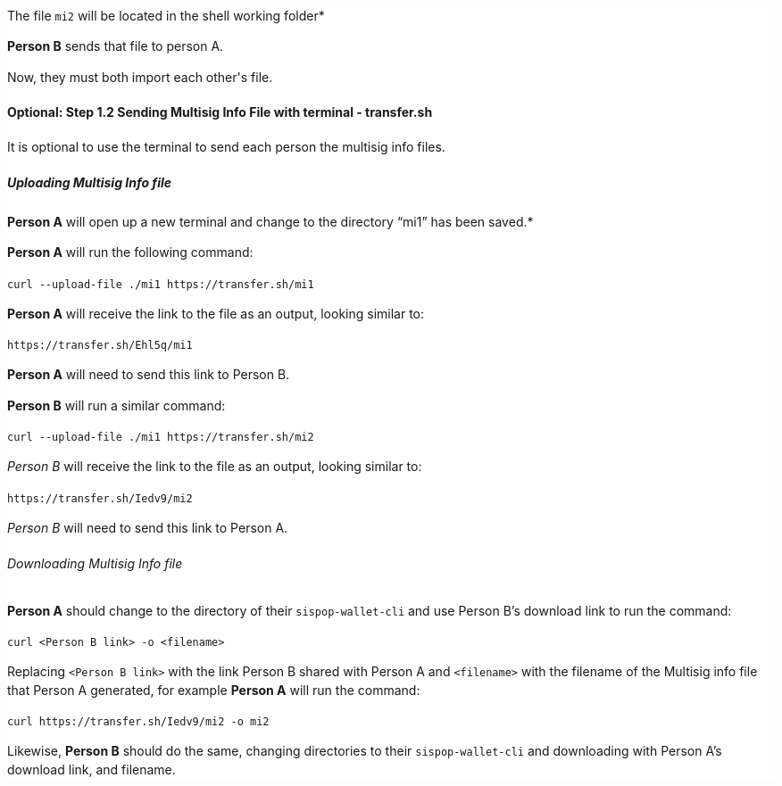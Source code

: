 The file `mi2` will be located in the shell working folder*

**Person B** sends that file to person A.

Now, they must both import each other's file.

#### Optional: Step 1.2 Sending Multisig Info File with terminal - transfer.sh

It is optional to use the terminal to send each person the multisig info files.

##### Uploading Multisig Info file

**Person A** will open up a new terminal and change to the directory “mi1” has been saved.*

**Person A** will run the following command:

```
curl --upload-file ./mi1 https://transfer.sh/mi1
```

**Person A** will receive the link to the file as an output, looking similar to:

```
https://transfer.sh/Ehl5q/mi1
```

**Person A** will need to send this link to Person B.

**Person B** will run a similar command:

```
curl --upload-file ./mi1 https://transfer.sh/mi2
```

*Person B* will receive the link to the file as an output, looking similar to:

```
https://transfer.sh/Iedv9/mi2
```
*Person B* will need to send this link to Person A.

###### Downloading Multisig Info file

**Person A** should change to the directory of their `sispop-wallet-cli` and use Person B’s download link to run the command:

```
curl <Person B link> -o <filename>
```

Replacing `<Person B link>` with the link Person B shared with Person A and `<filename>` with the filename of the Multisig info file that Person A generated, for example **Person A** will run the command:

```
curl https://transfer.sh/Iedv9/mi2 -o mi2
```

Likewise, **Person B** should do the same, changing directories to their `sispop-wallet-cli` and downloading with Person A’s download link, and filename.
